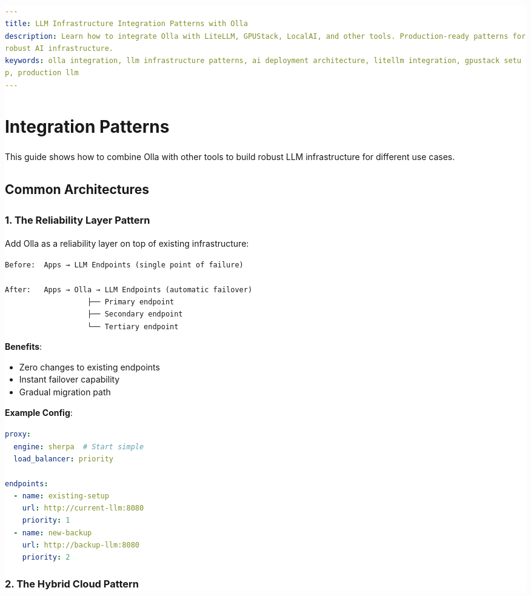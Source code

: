 ```yaml
---
title: LLM Infrastructure Integration Patterns with Olla
description: Learn how to integrate Olla with LiteLLM, GPUStack, LocalAI, and other tools. Production-ready patterns for robust AI infrastructure.
keywords: olla integration, llm infrastructure patterns, ai deployment architecture, litellm integration, gpustack setup, production llm
---
```


# Integration Patterns

This guide shows how to combine Olla with other tools to build robust LLM infrastructure for different use cases.

## Common Architectures

### 1. The Reliability Layer Pattern

Add Olla as a reliability layer on top of existing infrastructure:

```
Before:  Apps → LLM Endpoints (single point of failure)

After:   Apps → Olla → LLM Endpoints (automatic failover)
                   ├── Primary endpoint
                   ├── Secondary endpoint
                   └── Tertiary endpoint
```

**Benefits**:
- Zero changes to existing endpoints
- Instant failover capability
- Gradual migration path

**Example Config**:
```yaml
proxy:
  engine: sherpa  # Start simple
  load_balancer: priority

endpoints:
  - name: existing-setup
    url: http://current-llm:8080
    priority: 1
  - name: new-backup
    url: http://backup-llm:8080
    priority: 2
```

### 2. The Hybrid Cloud Pattern
